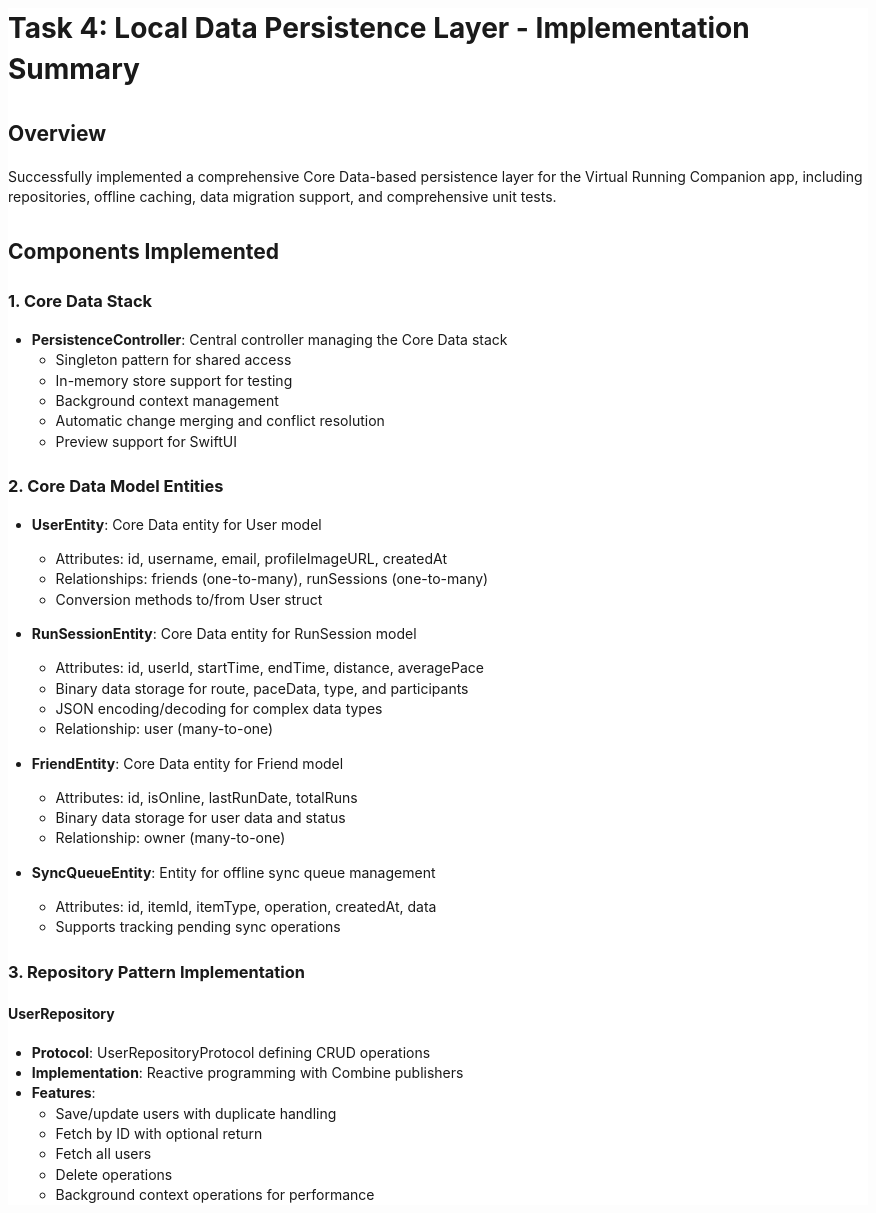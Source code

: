 # Task 4: Local Data Persistence Layer - Implementation Summary

## Overview
Successfully implemented a comprehensive Core Data-based persistence layer for the Virtual Running Companion app, including repositories, offline caching, data migration support, and comprehensive unit tests.

## Components Implemented

### 1. Core Data Stack
- **PersistenceController**: Central controller managing the Core Data stack
  - Singleton pattern for shared access
  - In-memory store support for testing
  - Background context management
  - Automatic change merging and conflict resolution
  - Preview support for SwiftUI

### 2. Core Data Model Entities
- **UserEntity**: Core Data entity for User model
  - Attributes: id, username, email, profileImageURL, createdAt
  - Relationships: friends (one-to-many), runSessions (one-to-many)
  - Conversion methods to/from User struct

- **RunSessionEntity**: Core Data entity for RunSession model
  - Attributes: id, userId, startTime, endTime, distance, averagePace
  - Binary data storage for route, paceData, type, and participants
  - JSON encoding/decoding for complex data types
  - Relationship: user (many-to-one)

- **FriendEntity**: Core Data entity for Friend model
  - Attributes: id, isOnline, lastRunDate, totalRuns
  - Binary data storage for user data and status
  - Relationship: owner (many-to-one)

- **SyncQueueEntity**: Entity for offline sync queue management
  - Attributes: id, itemId, itemType, operation, createdAt, data
  - Supports tracking pending sync operations

### 3. Repository Pattern Implementation

#### UserRepository
- **Protocol**: UserRepositoryProtocol defining CRUD operations
- **Implementation**: Reactive programming with Combine publishers
- **Features**:
  - Save/update users with duplicate handling
  - Fetch by ID with optional return
  - Fetch all users
  - Delete operations
  - Background context operations for performance
